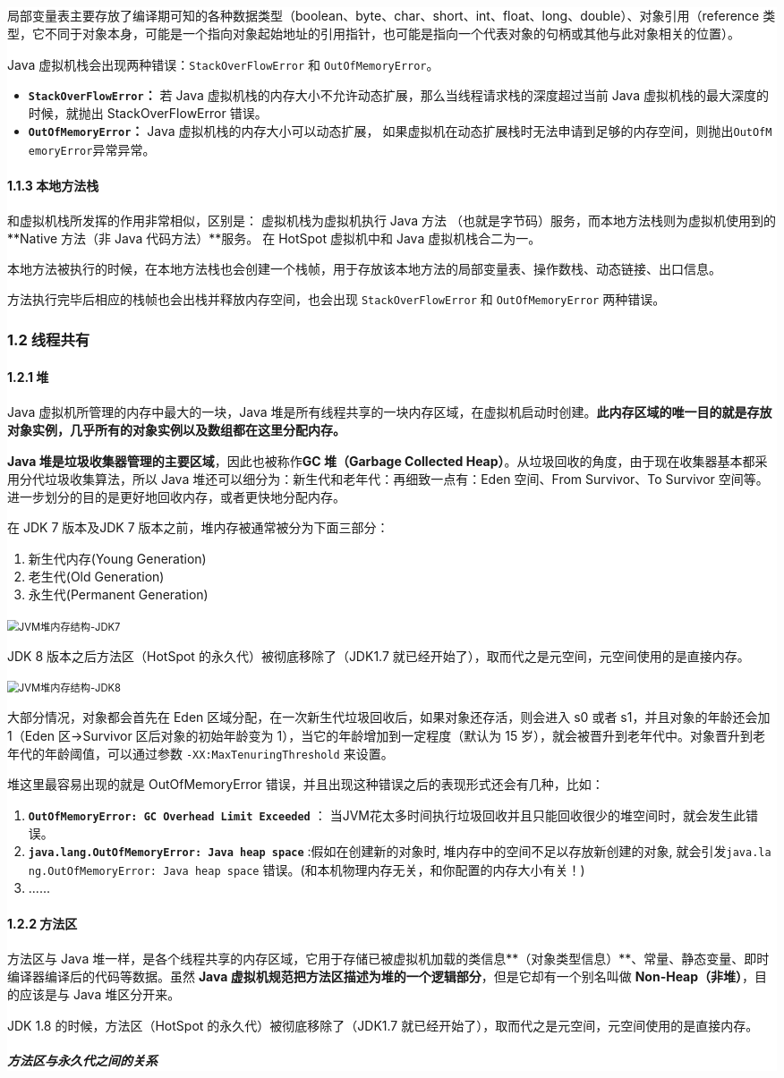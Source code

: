 局部变量表主要存放了编译期可知的各种数据类型（boolean、byte、char、short、int、float、long、double）、对象引用（reference 类型，它不同于对象本身，可能是一个指向对象起始地址的引用指针，也可能是指向一个代表对象的句柄或其他与此对象相关的位置）。

Java 虚拟机栈会出现两种错误：`StackOverFlowError` 和 `OutOfMemoryError`。

- **`StackOverFlowError`：** 若 Java 虚拟机栈的内存大小不允许动态扩展，那么当线程请求栈的深度超过当前 Java 虚拟机栈的最大深度的时候，就抛出 StackOverFlowError 错误。
- **`OutOfMemoryError`：** Java 虚拟机栈的内存大小可以动态扩展， 如果虚拟机在动态扩展栈时无法申请到足够的内存空间，则抛出`OutOfMemoryError`异常异常。

#### 1.1.3 本地方法栈

和虚拟机栈所发挥的作用非常相似，区别是： 虚拟机栈为虚拟机执行 Java 方法 （也就是字节码）服务，而本地方法栈则为虚拟机使用到的 **Native 方法（非 Java 代码方法）**服务。 在 HotSpot 虚拟机中和 Java 虚拟机栈合二为一。

本地方法被执行的时候，在本地方法栈也会创建一个栈帧，用于存放该本地方法的局部变量表、操作数栈、动态链接、出口信息。

方法执行完毕后相应的栈帧也会出栈并释放内存空间，也会出现 `StackOverFlowError` 和 `OutOfMemoryError` 两种错误。

### 1.2 线程共有

#### 1.2.1 堆

Java 虚拟机所管理的内存中最大的一块，Java 堆是所有线程共享的一块内存区域，在虚拟机启动时创建。**此内存区域的唯一目的就是存放对象实例，几乎所有的对象实例以及数组都在这里分配内存。**

**Java 堆是垃圾收集器管理的主要区域**，因此也被称作**GC 堆（Garbage Collected Heap）**。从垃圾回收的角度，由于现在收集器基本都采用分代垃圾收集算法，所以 Java 堆还可以细分为：新生代和老年代：再细致一点有：Eden 空间、From Survivor、To Survivor 空间等。进一步划分的目的是更好地回收内存，或者更快地分配内存。

在 JDK 7 版本及JDK 7 版本之前，堆内存被通常被分为下面三部分：

1. 新生代内存(Young Generation)
2. 老生代(Old Generation)
3. 永生代(Permanent Generation)

<img src="https://snailclimb.gitee.io/javaguide/docs/java/jvm/pictures/java%E5%86%85%E5%AD%98%E5%8C%BA%E5%9F%9F/JVM%E5%A0%86%E5%86%85%E5%AD%98%E7%BB%93%E6%9E%84-JDK7.png" alt="JVM堆内存结构-JDK7" style="zoom: 80%;" />

JDK 8 版本之后方法区（HotSpot 的永久代）被彻底移除了（JDK1.7 就已经开始了），取而代之是元空间，元空间使用的是直接内存。

<img src="https://snailclimb.gitee.io/javaguide/docs/java/jvm/pictures/java%E5%86%85%E5%AD%98%E5%8C%BA%E5%9F%9F/JVM%E5%A0%86%E5%86%85%E5%AD%98%E7%BB%93%E6%9E%84-jdk8.png" alt="JVM堆内存结构-JDK8" style="zoom:80%;" />

大部分情况，对象都会首先在 Eden 区域分配，在一次新生代垃圾回收后，如果对象还存活，则会进入 s0 或者 s1，并且对象的年龄还会加 1（Eden 区->Survivor 区后对象的初始年龄变为 1），当它的年龄增加到一定程度（默认为 15 岁），就会被晋升到老年代中。对象晋升到老年代的年龄阈值，可以通过参数 `-XX:MaxTenuringThreshold` 来设置。

堆这里最容易出现的就是 OutOfMemoryError 错误，并且出现这种错误之后的表现形式还会有几种，比如：

1. **`OutOfMemoryError: GC Overhead Limit Exceeded`** ： 当JVM花太多时间执行垃圾回收并且只能回收很少的堆空间时，就会发生此错误。
2. **`java.lang.OutOfMemoryError: Java heap space`** :假如在创建新的对象时, 堆内存中的空间不足以存放新创建的对象, 就会引发`java.lang.OutOfMemoryError: Java heap space` 错误。(和本机物理内存无关，和你配置的内存大小有关！)
3. ......

#### 1.2.2 方法区

方法区与 Java 堆一样，是各个线程共享的内存区域，它用于存储已被虚拟机加载的类信息**（对象类型信息）**、常量、静态变量、即时编译器编译后的代码等数据。虽然 **Java 虚拟机规范把方法区描述为堆的一个逻辑部分**，但是它却有一个别名叫做 **Non-Heap（非堆）**，目的应该是与 Java 堆区分开来。

JDK 1.8 的时候，方法区（HotSpot 的永久代）被彻底移除了（JDK1.7 就已经开始了），取而代之是元空间，元空间使用的是直接内存。

##### 方法区与永久代之间的关系
